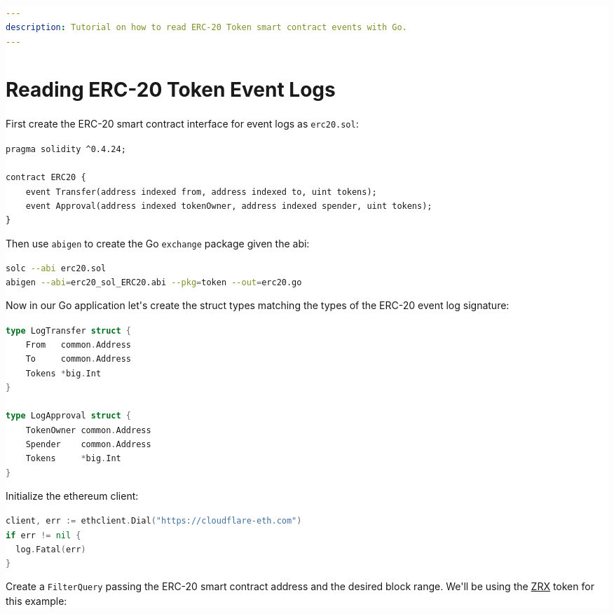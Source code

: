 ```yaml
---
description: Tutorial on how to read ERC-20 Token smart contract events with Go.
---
```


# Reading ERC-20 Token Event Logs

First create the ERC-20 smart contract interface for event logs as `erc20.sol`:

```solidity
pragma solidity ^0.4.24;

contract ERC20 {
    event Transfer(address indexed from, address indexed to, uint tokens);
    event Approval(address indexed tokenOwner, address indexed spender, uint tokens);
}
```

Then use `abigen` to create the Go `exchange` package given the abi:

```bash
solc --abi erc20.sol
abigen --abi=erc20_sol_ERC20.abi --pkg=token --out=erc20.go
```

Now in our Go application let's create the struct types matching the types of the ERC-20 event log signature:

```go
type LogTransfer struct {
	From   common.Address
	To     common.Address
	Tokens *big.Int
}

type LogApproval struct {
	TokenOwner common.Address
	Spender    common.Address
	Tokens     *big.Int
}
```

Initialize the ethereum client:

```go
client, err := ethclient.Dial("https://cloudflare-eth.com")
if err != nil {
  log.Fatal(err)
}
```

Create a `FilterQuery` passing the ERC-20 smart contract address and the desired block range. We'll be using the [ZRX](https://etherscan.io/token/0xe41d2489571d322189246dafa5ebde1f4699f498) token for this example:
